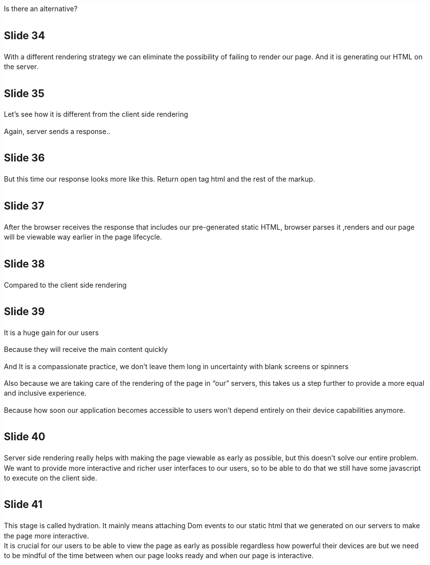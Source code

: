 Is there an alternative?

## Slide 34

With a different rendering strategy we can eliminate the possibility of failing to render our page. And it is generating our HTML on the server.

## Slide 35

Let’s see how it is different from the client side rendering

Again, server sends a response.. 

## Slide 36

But this time our response looks more like this. Return open tag html and the rest of the markup.

## Slide 37

After the browser receives the response that includes our pre-generated static HTML, browser parses it ,renders and our page will be viewable way earlier in the page lifecycle. 

## Slide 38

Compared to the client side rendering

## Slide 39

It is a huge gain for our users 

Because they will receive the main content quickly

And It is a compassionate practice, we don’t leave them long in uncertainty with blank screens or spinners

Also because we are taking care of the rendering of the page in “our” servers, this takes us a step further to provide a more equal and inclusive experience. 

Because how soon our application becomes accessible to users won’t depend entirely on their device capabilities anymore.

## Slide 40

Server side rendering really helps with making the page viewable as early as possible, but this doesn’t solve our entire problem. We want to provide more interactive and richer user interfaces to our users, so to be able to do that we still have some javascript to execute on the client side.

## Slide 41

This stage is called hydration. It mainly means attaching Dom events to our static html that we generated on our servers to make the page more interactive.  
It is crucial for our users to be able to view the page as early as possible regardless how powerful their devices are but we need to be mindful of the time between when our page looks ready and when our page is interactive.
